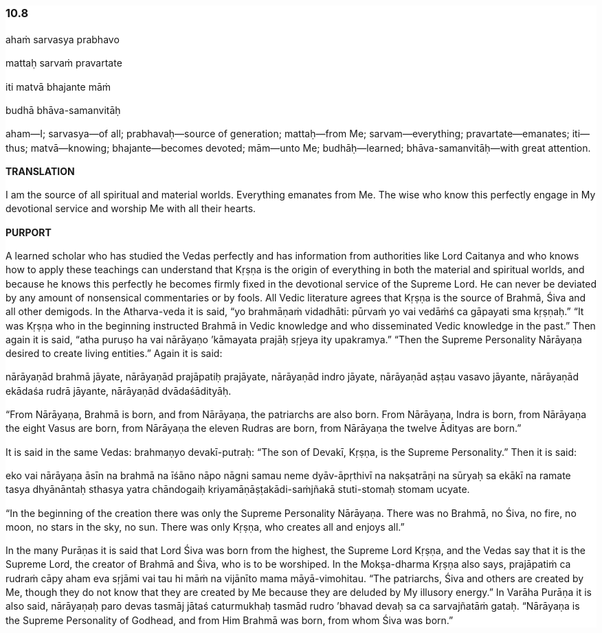 ### 10.8


ahaṁ sarvasya prabhavo

mattaḥ sarvaṁ pravartate

iti matvā bhajante māṁ

budhā bhāva-samanvitāḥ

aham—I; sarvasya—of all; prabhavaḥ—source of generation; mattaḥ—from Me;
sarvam—everything; pravartate—emanates; iti—thus; matvā—knowing;
bhajante—becomes devoted; mām—unto Me; budhāḥ—learned; bhāva-samanvitāḥ—with
great attention.

**TRANSLATION**

I am the source of all spiritual and material worlds. Everything emanates from
Me. The wise who know this perfectly engage in My devotional service and worship
Me with all their hearts.

**PURPORT**

A learned scholar who has studied the Vedas perfectly and has information from
authorities like Lord Caitanya and who knows how to apply these teachings can
understand that Kṛṣṇa is the origin of everything in both the material and
spiritual worlds, and because he knows this perfectly he becomes firmly fixed in
the devotional service of the Supreme Lord. He can never be deviated by any
amount of nonsensical commentaries or by fools. All Vedic literature agrees that
Kṛṣṇa is the source of Brahmā, Śiva and all other demigods. In the Atharva-veda
it is said, “yo brahmāṇaṁ vidadhāti: pūrvaṁ yo vai vedāṁś ca gāpayati sma
kṛṣṇaḥ.” “It was Kṛṣṇa who in the beginning instructed Brahmā in Vedic knowledge
and who disseminated Vedic knowledge in the past.” Then again it is said, “atha
puruṣo ha vai nārāyaṇo ’kāmayata prajāḥ sṛjeya ity upakramya.” “Then the Supreme
Personality Nārāyaṇa desired to create living entities.” Again it is said:

nārāyaṇād brahmā jāyate, nārāyaṇād prajāpatiḥ prajāyate, nārāyaṇād indro jāyate,
nārāyaṇād aṣṭau vasavo jāyante, nārāyaṇād ekādaśa rudrā jāyante, nārāyaṇād
dvādaśādityāḥ.

“From Nārāyaṇa, Brahmā is born, and from Nārāyaṇa, the patriarchs are also born.
From Nārāyaṇa, Indra is born, from Nārāyaṇa the eight Vasus are born, from
Nārāyaṇa the eleven Rudras are born, from Nārāyaṇa the twelve Ādityas are born.”

It is said in the same Vedas: brahmaṇyo devakī-putraḥ: “The son of Devakī,
Kṛṣṇa, is the Supreme Personality.” Then it is said:

eko vai nārāyaṇa āsīn na brahmā na īśāno nāpo nāgni samau neme dyāv-āpṛthivī na
nakṣatrāṇi na sūryaḥ sa ekākī na ramate tasya dhyānāntaḥ sthasya yatra
chāndogaiḥ kriyamāṇāṣṭakādi-saṁjñakā stuti-stomaḥ stomam ucyate.

“In the beginning of the creation there was only the Supreme Personality
Nārāyaṇa. There was no Brahmā, no Śiva, no fire, no moon, no stars in the sky,
no sun. There was only Kṛṣṇa, who creates all and enjoys all.”

In the many Purāṇas it is said that Lord Śiva was born from the highest, the
Supreme Lord Kṛṣṇa, and the Vedas say that it is the Supreme Lord, the creator
of Brahmā and Śiva, who is to be worshiped. In the Mokṣa-dharma Kṛṣṇa also says,
prajāpatiṁ ca rudraṁ cāpy aham eva sṛjāmi vai tau hi māṁ na vijānīto mama
māyā-vimohitau. “The patriarchs, Śiva and others are created by Me, though they
do not know that they are created by Me because they are deluded by My illusory
energy.” In Varāha Purāṇa it is also said, nārāyaṇaḥ paro devas tasmāj jātaś
caturmukhaḥ tasmād rudro ’bhavad devaḥ sa ca sarvajñatāṁ gataḥ. “Nārāyaṇa is the
Supreme Personality of Godhead, and from Him Brahmā was born, from whom Śiva was
born.”
